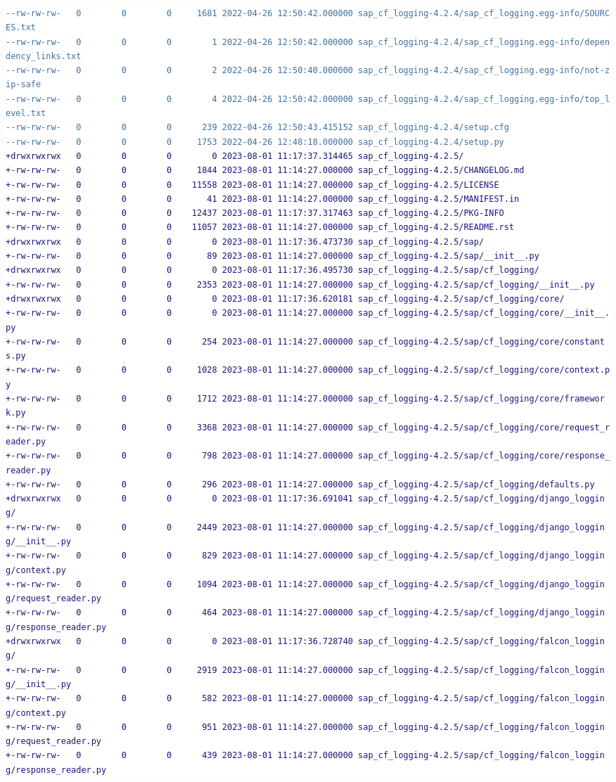 ```diff
--rw-rw-rw-   0        0        0     1681 2022-04-26 12:50:42.000000 sap_cf_logging-4.2.4/sap_cf_logging.egg-info/SOURCES.txt
--rw-rw-rw-   0        0        0        1 2022-04-26 12:50:42.000000 sap_cf_logging-4.2.4/sap_cf_logging.egg-info/dependency_links.txt
--rw-rw-rw-   0        0        0        2 2022-04-26 12:50:40.000000 sap_cf_logging-4.2.4/sap_cf_logging.egg-info/not-zip-safe
--rw-rw-rw-   0        0        0        4 2022-04-26 12:50:42.000000 sap_cf_logging-4.2.4/sap_cf_logging.egg-info/top_level.txt
--rw-rw-rw-   0        0        0      239 2022-04-26 12:50:43.415152 sap_cf_logging-4.2.4/setup.cfg
--rw-rw-rw-   0        0        0     1753 2022-04-26 12:48:18.000000 sap_cf_logging-4.2.4/setup.py
+drwxrwxrwx   0        0        0        0 2023-08-01 11:17:37.314465 sap_cf_logging-4.2.5/
+-rw-rw-rw-   0        0        0     1844 2023-08-01 11:14:27.000000 sap_cf_logging-4.2.5/CHANGELOG.md
+-rw-rw-rw-   0        0        0    11558 2023-08-01 11:14:27.000000 sap_cf_logging-4.2.5/LICENSE
+-rw-rw-rw-   0        0        0       41 2023-08-01 11:14:27.000000 sap_cf_logging-4.2.5/MANIFEST.in
+-rw-rw-rw-   0        0        0    12437 2023-08-01 11:17:37.317463 sap_cf_logging-4.2.5/PKG-INFO
+-rw-rw-rw-   0        0        0    11057 2023-08-01 11:14:27.000000 sap_cf_logging-4.2.5/README.rst
+drwxrwxrwx   0        0        0        0 2023-08-01 11:17:36.473730 sap_cf_logging-4.2.5/sap/
+-rw-rw-rw-   0        0        0       89 2023-08-01 11:14:27.000000 sap_cf_logging-4.2.5/sap/__init__.py
+drwxrwxrwx   0        0        0        0 2023-08-01 11:17:36.495730 sap_cf_logging-4.2.5/sap/cf_logging/
+-rw-rw-rw-   0        0        0     2353 2023-08-01 11:14:27.000000 sap_cf_logging-4.2.5/sap/cf_logging/__init__.py
+drwxrwxrwx   0        0        0        0 2023-08-01 11:17:36.620181 sap_cf_logging-4.2.5/sap/cf_logging/core/
+-rw-rw-rw-   0        0        0        0 2023-08-01 11:14:27.000000 sap_cf_logging-4.2.5/sap/cf_logging/core/__init__.py
+-rw-rw-rw-   0        0        0      254 2023-08-01 11:14:27.000000 sap_cf_logging-4.2.5/sap/cf_logging/core/constants.py
+-rw-rw-rw-   0        0        0     1028 2023-08-01 11:14:27.000000 sap_cf_logging-4.2.5/sap/cf_logging/core/context.py
+-rw-rw-rw-   0        0        0     1712 2023-08-01 11:14:27.000000 sap_cf_logging-4.2.5/sap/cf_logging/core/framework.py
+-rw-rw-rw-   0        0        0     3368 2023-08-01 11:14:27.000000 sap_cf_logging-4.2.5/sap/cf_logging/core/request_reader.py
+-rw-rw-rw-   0        0        0      798 2023-08-01 11:14:27.000000 sap_cf_logging-4.2.5/sap/cf_logging/core/response_reader.py
+-rw-rw-rw-   0        0        0      296 2023-08-01 11:14:27.000000 sap_cf_logging-4.2.5/sap/cf_logging/defaults.py
+drwxrwxrwx   0        0        0        0 2023-08-01 11:17:36.691041 sap_cf_logging-4.2.5/sap/cf_logging/django_logging/
+-rw-rw-rw-   0        0        0     2449 2023-08-01 11:14:27.000000 sap_cf_logging-4.2.5/sap/cf_logging/django_logging/__init__.py
+-rw-rw-rw-   0        0        0      829 2023-08-01 11:14:27.000000 sap_cf_logging-4.2.5/sap/cf_logging/django_logging/context.py
+-rw-rw-rw-   0        0        0     1094 2023-08-01 11:14:27.000000 sap_cf_logging-4.2.5/sap/cf_logging/django_logging/request_reader.py
+-rw-rw-rw-   0        0        0      464 2023-08-01 11:14:27.000000 sap_cf_logging-4.2.5/sap/cf_logging/django_logging/response_reader.py
+drwxrwxrwx   0        0        0        0 2023-08-01 11:17:36.728740 sap_cf_logging-4.2.5/sap/cf_logging/falcon_logging/
+-rw-rw-rw-   0        0        0     2919 2023-08-01 11:14:27.000000 sap_cf_logging-4.2.5/sap/cf_logging/falcon_logging/__init__.py
+-rw-rw-rw-   0        0        0      582 2023-08-01 11:14:27.000000 sap_cf_logging-4.2.5/sap/cf_logging/falcon_logging/context.py
+-rw-rw-rw-   0        0        0      951 2023-08-01 11:14:27.000000 sap_cf_logging-4.2.5/sap/cf_logging/falcon_logging/request_reader.py
+-rw-rw-rw-   0        0        0      439 2023-08-01 11:14:27.000000 sap_cf_logging-4.2.5/sap/cf_logging/falcon_logging/response_reader.py
```